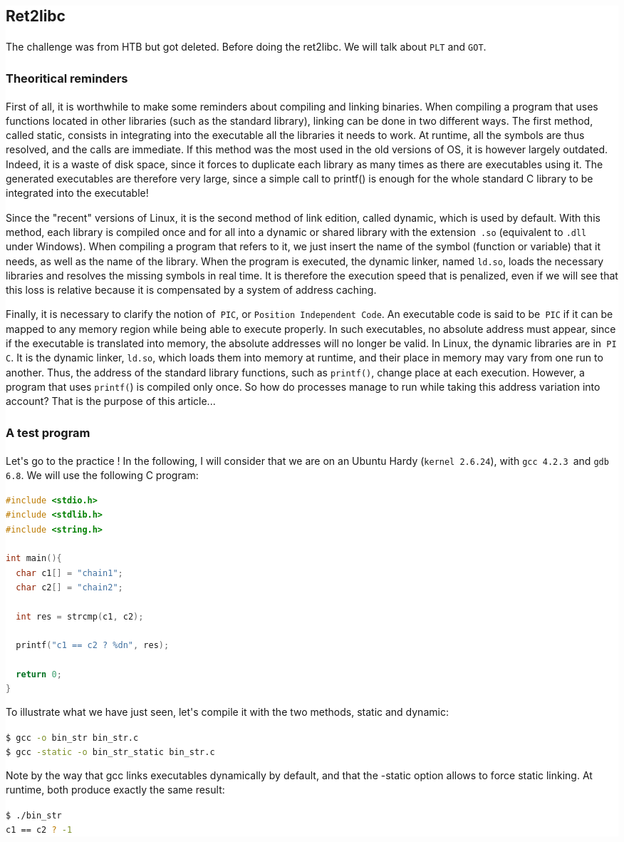 ## Ret2libc

The challenge was from HTB but got deleted. Before doing the ret2libc. We will talk about `PLT` and `GOT`. 

### Theoritical reminders

First of all, it is worthwhile to make some reminders about compiling and linking binaries. When compiling a program that uses functions located in other libraries (such as the standard library), linking can be done in two different ways. The first method, called static, consists in integrating into the executable all the libraries it needs to work. At runtime, all the symbols are thus resolved, and the calls are immediate. If this method was the most used in the old versions of OS, it is however largely outdated. Indeed, it is a waste of disk space, since it forces to duplicate each library as many times as there are executables using it. The generated executables are therefore very large, since a simple call to printf() is enough for the whole standard C library to be integrated into the executable!

Since the "recent" versions of Linux, it is the second method of link edition, called dynamic, which is used by default. With this method, each library is compiled once and for all into a dynamic or shared library with the extension` .so` (equivalent to `.dll `under Windows). When compiling a program that refers to it, we just insert the name of the symbol (function or variable) that it needs, as well as the name of the library. When the program is executed, the dynamic linker, named `ld.so`, loads the necessary libraries and resolves the missing symbols in real time. It is therefore the execution speed that is penalized, even if we will see that this loss is relative because it is compensated by a system of address caching.

Finally, it is necessary to clarify the notion of` PIC`, or `Position Independent Code`. An executable code is said to be` PIC` if it can be mapped to any memory region while being able to execute properly. In such executables, no absolute address must appear, since if the executable is translated into memory, the absolute addresses will no longer be valid. In Linux, the dynamic libraries are in` PIC`. It is the dynamic linker, `ld.so`, which loads them into memory at runtime, and their place in memory may vary from one run to another. Thus, the address of the standard library functions, such as `printf()`, change place at each execution. However, a program that uses `printf(`) is compiled only once. So how do processes manage to run while taking this address variation into account? That is the purpose of this article...

### A test program
Let's go to the practice ! In the following, I will consider that we are on an Ubuntu Hardy (`kernel 2.6.24`), with `gcc 4.2.3 `and `gdb 6.8`. We will use the following C program:
```c
#include <stdio.h>
#include <stdlib.h>
#include <string.h>

int main(){
  char c1[] = "chain1";
  char c2[] = "chain2";

  int res = strcmp(c1, c2);

  printf("c1 == c2 ? %dn", res);

  return 0;
}
```
To illustrate what we have just seen, let's compile it with the two methods, static and dynamic:
```bash
$ gcc -o bin_str bin_str.c
$ gcc -static -o bin_str_static bin_str.c
```
Note by the way that gcc links executables dynamically by default, and that the -static option allows to force static linking. At runtime, both produce exactly the same result:
```bash
$ ./bin_str
c1 == c2 ? -1
```